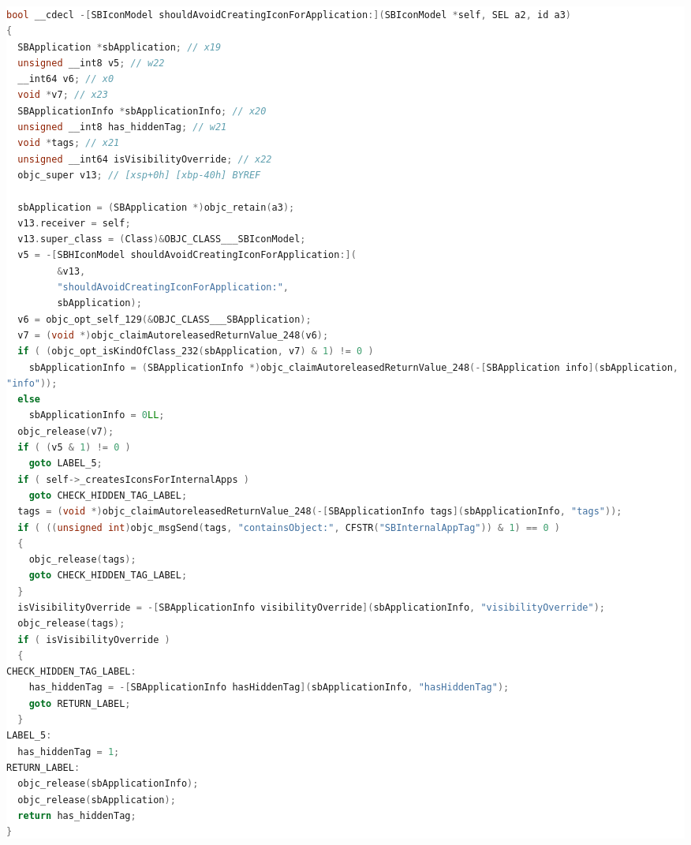 ```c
bool __cdecl -[SBIconModel shouldAvoidCreatingIconForApplication:](SBIconModel *self, SEL a2, id a3)
{
  SBApplication *sbApplication; // x19
  unsigned __int8 v5; // w22
  __int64 v6; // x0
  void *v7; // x23
  SBApplicationInfo *sbApplicationInfo; // x20
  unsigned __int8 has_hiddenTag; // w21
  void *tags; // x21
  unsigned __int64 isVisibilityOverride; // x22
  objc_super v13; // [xsp+0h] [xbp-40h] BYREF

  sbApplication = (SBApplication *)objc_retain(a3);
  v13.receiver = self;
  v13.super_class = (Class)&OBJC_CLASS___SBIconModel;
  v5 = -[SBHIconModel shouldAvoidCreatingIconForApplication:](
         &v13,
         "shouldAvoidCreatingIconForApplication:",
         sbApplication);
  v6 = objc_opt_self_129(&OBJC_CLASS___SBApplication);
  v7 = (void *)objc_claimAutoreleasedReturnValue_248(v6);
  if ( (objc_opt_isKindOfClass_232(sbApplication, v7) & 1) != 0 )
    sbApplicationInfo = (SBApplicationInfo *)objc_claimAutoreleasedReturnValue_248(-[SBApplication info](sbApplication, "info"));
  else
    sbApplicationInfo = 0LL;
  objc_release(v7);
  if ( (v5 & 1) != 0 )
    goto LABEL_5;
  if ( self->_createsIconsForInternalApps )
    goto CHECK_HIDDEN_TAG_LABEL;
  tags = (void *)objc_claimAutoreleasedReturnValue_248(-[SBApplicationInfo tags](sbApplicationInfo, "tags"));
  if ( ((unsigned int)objc_msgSend(tags, "containsObject:", CFSTR("SBInternalAppTag")) & 1) == 0 )
  {
    objc_release(tags);
    goto CHECK_HIDDEN_TAG_LABEL;
  }
  isVisibilityOverride = -[SBApplicationInfo visibilityOverride](sbApplicationInfo, "visibilityOverride");
  objc_release(tags);
  if ( isVisibilityOverride )
  {
CHECK_HIDDEN_TAG_LABEL:
    has_hiddenTag = -[SBApplicationInfo hasHiddenTag](sbApplicationInfo, "hasHiddenTag");
    goto RETURN_LABEL;
  }
LABEL_5:
  has_hiddenTag = 1;
RETURN_LABEL:
  objc_release(sbApplicationInfo);
  objc_release(sbApplication);
  return has_hiddenTag;
}
```
